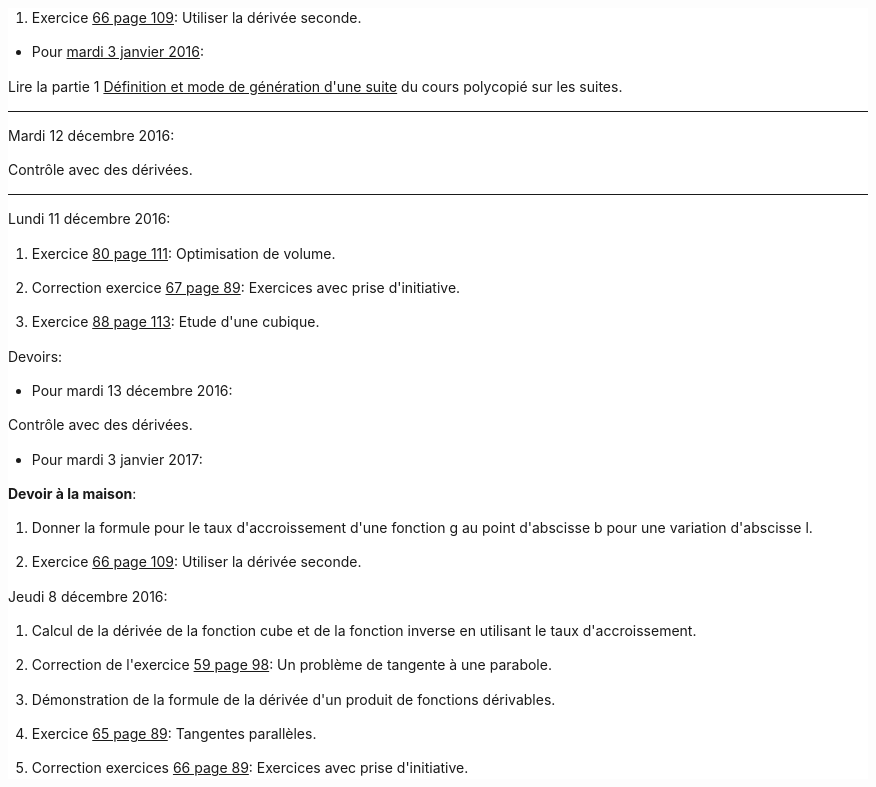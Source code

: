 1. Exercice [66 page 109](https://github.com/EdisonLorgues1SD1617/Math1SD1617/blob/master/Donn%C3%A9es/Chapitres/3.%20Derivation/Images/66p109.png): Utiliser la dérivée seconde.

- Pour [mardi 3 janvier 2016](https://github.com/EdisonLorgues1SD1617/Devoirs/issues/27):

Lire la partie 1 [Définition et mode de génération d'une suite](https://github.com/EdisonLorgues1SD1617/Math1SD1617/blob/master/Donn%C3%A9es/Chapitres/4.%20Suites/Polycopie/Suites.pdf) du cours polycopié sur les suites.


---

Mardi 12 décembre 2016:

Contrôle avec des dérivées.

---

Lundi 11 décembre 2016:

1. Exercice [80 page 111](https://github.com/EdisonLorgues1SD1617/Math1SD1617/blob/master/Donn%C3%A9es/Chapitres/3.%20Derivation/Images/80p111.png): Optimisation de volume.

1. Correction exercice [67 page 89](https://github.com/EdisonLorgues1SD1617/Math1SD1617/blob/master/Donn%C3%A9es/Chapitres/3.%20Derivation/Images/66-67p89.png): Exercices avec prise d'initiative.

1. Exercice [88 page 113](https://github.com/EdisonLorgues1SD1617/Math1SD1617/blob/master/Donn%C3%A9es/Chapitres/3.%20Derivation/Images/88p113.png): Etude d'une cubique.

Devoirs:

- Pour mardi 13 décembre 2016:

Contrôle avec des dérivées.

- Pour mardi 3 janvier 2017:

**Devoir à la maison**:

1. Donner la formule pour le taux d'accroissement d'une fonction g au point d'abscisse b pour une variation d'abscisse l.

1. Exercice [66 page 109](https://github.com/EdisonLorgues1SD1617/Math1SD1617/blob/master/Donn%C3%A9es/Chapitres/3.%20Derivation/Images/66p109.png): Utiliser la dérivée seconde.

Jeudi 8 décembre 2016:

1. Calcul de la dérivée de la fonction cube et de la fonction inverse en utilisant le taux d'accroissement.

1. Correction de l'exercice [59 page 98](https://github.com/EdisonLorgues1SD1617/Math1SD1617/blob/master/Donn%C3%A9es/Chapitres/3.%20Derivation/Images/59p88.png): Un problème de tangente à une parabole.

1. Démonstration de la formule de la dérivée d'un produit de fonctions dérivables.

1. Exercice [65 page 89](https://github.com/EdisonLorgues1SD1617/Math1SD1617/blob/master/Donn%C3%A9es/Chapitres/3.%20Derivation/Images/65p89.png): Tangentes parallèles.

1. Correction exercices [66 page 89](https://github.com/EdisonLorgues1SD1617/Math1SD1617/blob/master/Donn%C3%A9es/Chapitres/3.%20Derivation/Images/66-67p89.png): Exercices avec prise d'initiative.
